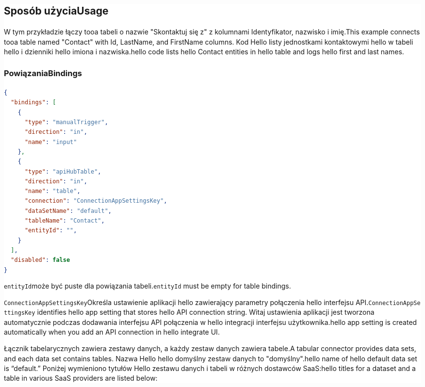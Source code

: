 ## <a name="usage"></a><span data-ttu-id="2d1f4-172">Sposób użycia</span><span class="sxs-lookup"><span data-stu-id="2d1f4-172">Usage</span></span>

<span data-ttu-id="2d1f4-173">W tym przykładzie łączy tooa tabeli o nazwie "Skontaktuj się z" z kolumnami Identyfikator, nazwisko i imię.</span><span class="sxs-lookup"><span data-stu-id="2d1f4-173">This example connects tooa table named "Contact" with Id, LastName, and FirstName columns.</span></span> <span data-ttu-id="2d1f4-174">Kod Hello listy jednostkami kontaktowymi hello w tabeli hello i dzienniki hello imiona i nazwiska.</span><span class="sxs-lookup"><span data-stu-id="2d1f4-174">hello code lists hello Contact entities in hello table and logs hello first and last names.</span></span>

### <a name="bindings"></a><span data-ttu-id="2d1f4-175">Powiązania</span><span class="sxs-lookup"><span data-stu-id="2d1f4-175">Bindings</span></span>
```json
{
  "bindings": [
    {
      "type": "manualTrigger",
      "direction": "in",
      "name": "input"
    },
    {
      "type": "apiHubTable",
      "direction": "in",
      "name": "table",
      "connection": "ConnectionAppSettingsKey",
      "dataSetName": "default",
      "tableName": "Contact",
      "entityId": "",
    }
  ],
  "disabled": false
}
```
<span data-ttu-id="2d1f4-176">`entityId`może być puste dla powiązania tabeli.</span><span class="sxs-lookup"><span data-stu-id="2d1f4-176">`entityId` must be empty for table bindings.</span></span>

<span data-ttu-id="2d1f4-177">`ConnectionAppSettingsKey`Określa ustawienie aplikacji hello zawierający parametry połączenia hello interfejsu API.</span><span class="sxs-lookup"><span data-stu-id="2d1f4-177">`ConnectionAppSettingsKey` identifies hello app setting that stores hello API connection string.</span></span> <span data-ttu-id="2d1f4-178">Witaj ustawienia aplikacji jest tworzona automatycznie podczas dodawania interfejsu API połączenia w hello integracji interfejsu użytkownika.</span><span class="sxs-lookup"><span data-stu-id="2d1f4-178">hello app setting is created automatically when you add an API connection in hello integrate UI.</span></span>

<span data-ttu-id="2d1f4-179">Łącznik tabelarycznych zawiera zestawy danych, a każdy zestaw danych zawiera tabele.</span><span class="sxs-lookup"><span data-stu-id="2d1f4-179">A tabular connector provides data sets, and each data set contains tables.</span></span> <span data-ttu-id="2d1f4-180">Nazwa Hello hello domyślny zestaw danych to "domyślny".</span><span class="sxs-lookup"><span data-stu-id="2d1f4-180">hello name of hello default data set is “default.”</span></span> <span data-ttu-id="2d1f4-181">Poniżej wymieniono tytułów Hello zestawu danych i tabeli w różnych dostawców SaaS:</span><span class="sxs-lookup"><span data-stu-id="2d1f4-181">hello titles for a dataset and a table in various SaaS providers are listed below:</span></span>

